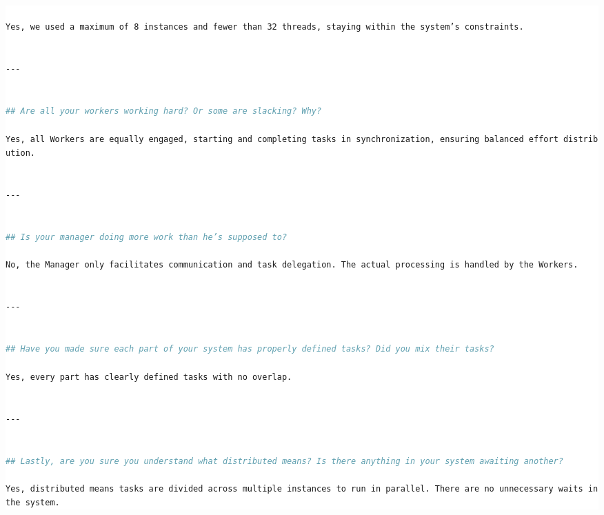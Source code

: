    ```bash

Yes, we used a maximum of 8 instances and fewer than 32 threads, staying within the system’s constraints.


---


## Are all your workers working hard? Or some are slacking? Why?

Yes, all Workers are equally engaged, starting and completing tasks in synchronization, ensuring balanced effort distribution.


---


## Is your manager doing more work than he’s supposed to?

No, the Manager only facilitates communication and task delegation. The actual processing is handled by the Workers.


---


## Have you made sure each part of your system has properly defined tasks? Did you mix their tasks?

Yes, every part has clearly defined tasks with no overlap.


---


## Lastly, are you sure you understand what distributed means? Is there anything in your system awaiting another?

Yes, distributed means tasks are divided across multiple instances to run in parallel. There are no unnecessary waits in the system.
